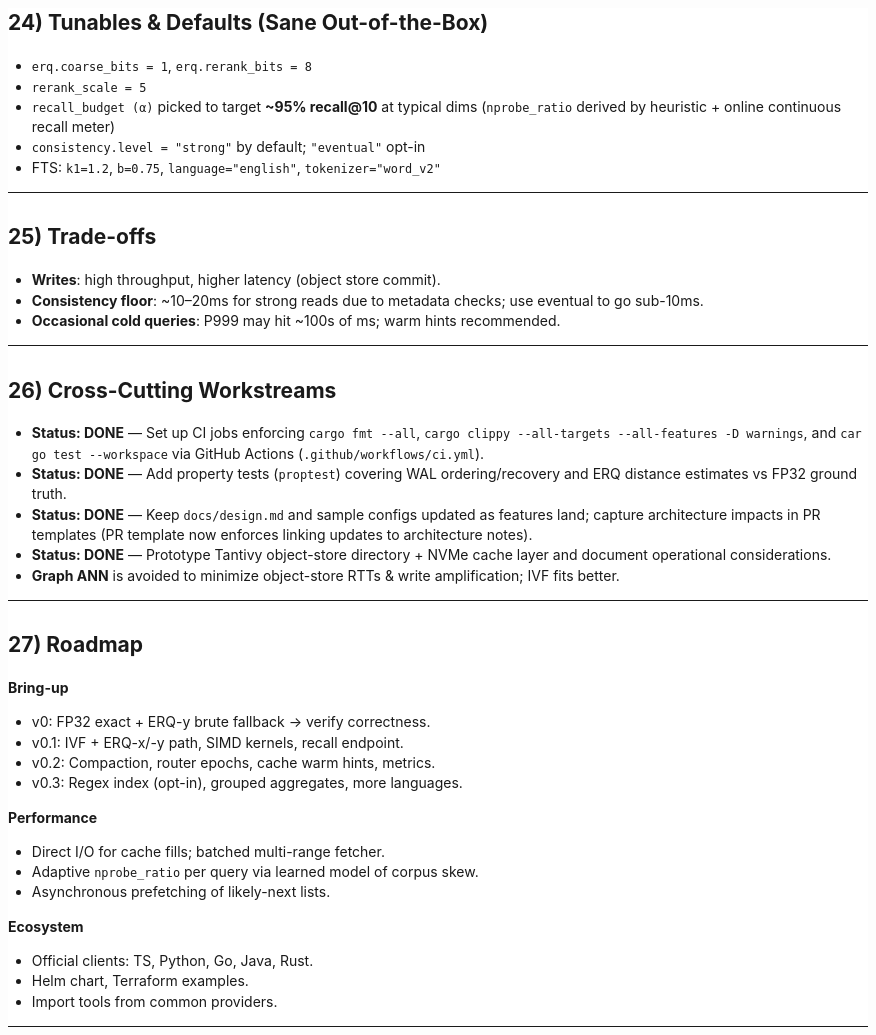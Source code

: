 
## 24) Tunables & Defaults (Sane Out-of-the-Box)

* `erq.coarse_bits = 1`, `erq.rerank_bits = 8`
* `rerank_scale = 5`
* `recall_budget (α)` picked to target **\~95% recall\@10** at typical dims
  (`nprobe_ratio` derived by heuristic + online continuous recall meter)
* `consistency.level = "strong"` by default; `"eventual"` opt-in
* FTS: `k1=1.2`, `b=0.75`, `language="english"`, `tokenizer="word_v2"`

---

## 25) Trade-offs

* **Writes**: high throughput, higher latency (object store commit).
* **Consistency floor**: \~10–20ms for strong reads due to metadata checks; use eventual to go sub-10ms.
* **Occasional cold queries**: P999 may hit \~100s of ms; warm hints recommended.

---

## 26) Cross-Cutting Workstreams

* **Status: DONE** — Set up CI jobs enforcing `cargo fmt --all`, `cargo clippy --all-targets --all-features -D warnings`, and `cargo test --workspace` via GitHub Actions (`.github/workflows/ci.yml`).
* **Status: DONE** — Add property tests (`proptest`) covering WAL ordering/recovery and ERQ distance estimates vs FP32 ground truth.
* **Status: DONE** — Keep `docs/design.md` and sample configs updated as features land; capture architecture impacts in PR templates (PR template now enforces linking updates to architecture notes).
* **Status: DONE** — Prototype Tantivy object-store directory + NVMe cache layer and document operational considerations.
* **Graph ANN** is avoided to minimize object-store RTTs & write amplification; IVF fits better.

---

## 27) Roadmap

**Bring-up**

* v0: FP32 exact + ERQ-y brute fallback → verify correctness.
* v0.1: IVF + ERQ-x/-y path, SIMD kernels, recall endpoint.
* v0.2: Compaction, router epochs, cache warm hints, metrics.
* v0.3: Regex index (opt-in), grouped aggregates, more languages.

**Performance**

* Direct I/O for cache fills; batched multi-range fetcher.
* Adaptive `nprobe_ratio` per query via learned model of corpus skew.
* Asynchronous prefetching of likely-next lists.

**Ecosystem**

* Official clients: TS, Python, Go, Java, Rust.
* Helm chart, Terraform examples.
* Import tools from common providers.

---